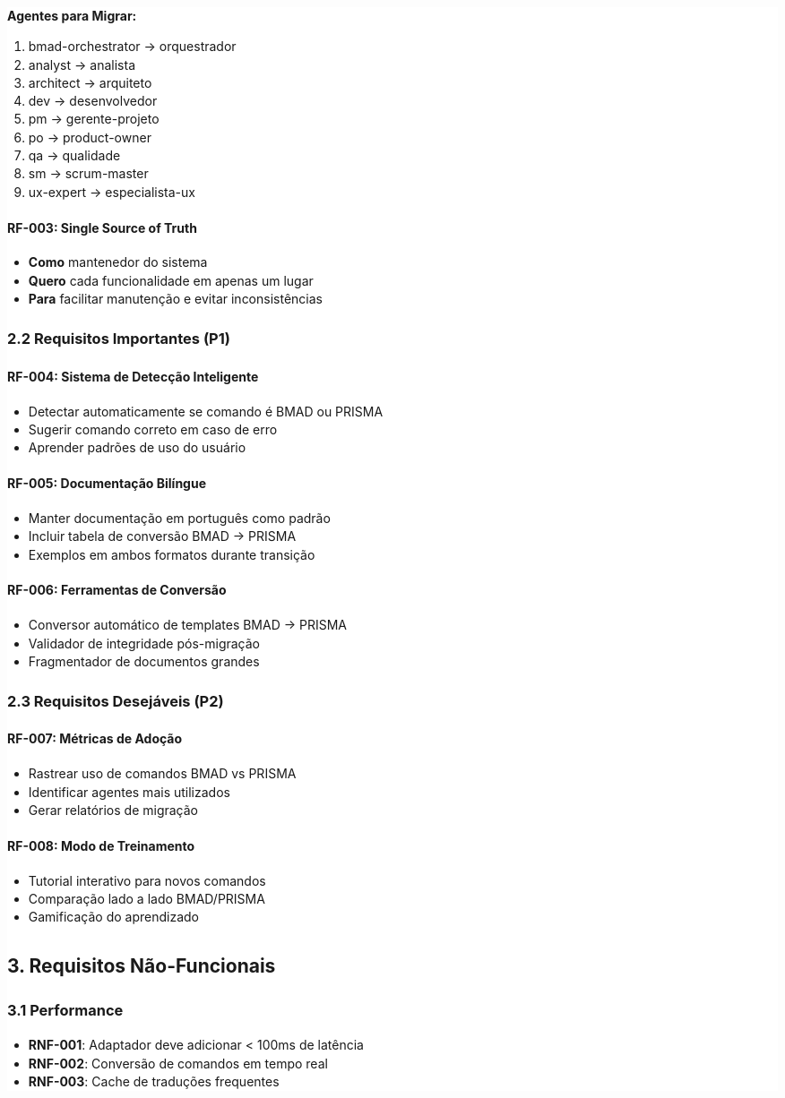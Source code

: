 **Agentes para Migrar:**
1. bmad-orchestrator → orquestrador
2. analyst → analista
3. architect → arquiteto
4. dev → desenvolvedor
5. pm → gerente-projeto
6. po → product-owner
7. qa → qualidade
8. sm → scrum-master
9. ux-expert → especialista-ux

#### RF-003: Single Source of Truth
- **Como** mantenedor do sistema
- **Quero** cada funcionalidade em apenas um lugar
- **Para** facilitar manutenção e evitar inconsistências

### 2.2 Requisitos Importantes (P1)

#### RF-004: Sistema de Detecção Inteligente
- Detectar automaticamente se comando é BMAD ou PRISMA
- Sugerir comando correto em caso de erro
- Aprender padrões de uso do usuário

#### RF-005: Documentação Bilíngue
- Manter documentação em português como padrão
- Incluir tabela de conversão BMAD → PRISMA
- Exemplos em ambos formatos durante transição

#### RF-006: Ferramentas de Conversão
- Conversor automático de templates BMAD → PRISMA
- Validador de integridade pós-migração
- Fragmentador de documentos grandes

### 2.3 Requisitos Desejáveis (P2)

#### RF-007: Métricas de Adoção
- Rastrear uso de comandos BMAD vs PRISMA
- Identificar agentes mais utilizados
- Gerar relatórios de migração

#### RF-008: Modo de Treinamento
- Tutorial interativo para novos comandos
- Comparação lado a lado BMAD/PRISMA
- Gamificação do aprendizado

## 3. Requisitos Não-Funcionais

### 3.1 Performance
- **RNF-001**: Adaptador deve adicionar < 100ms de latência
- **RNF-002**: Conversão de comandos em tempo real
- **RNF-003**: Cache de traduções frequentes
